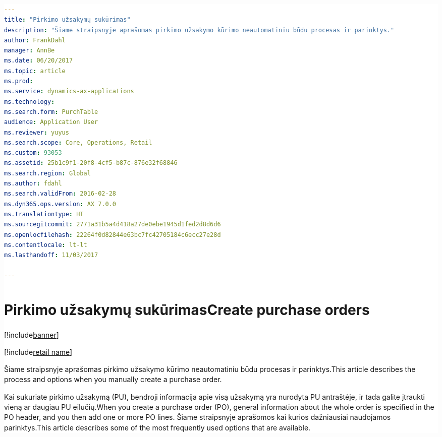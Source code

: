 ```yaml
---
title: "Pirkimo užsakymų sukūrimas"
description: "Šiame straipsnyje aprašomas pirkimo užsakymo kūrimo neautomatiniu būdu procesas ir parinktys."
author: FrankDahl
manager: AnnBe
ms.date: 06/20/2017
ms.topic: article
ms.prod: 
ms.service: dynamics-ax-applications
ms.technology: 
ms.search.form: PurchTable
audience: Application User
ms.reviewer: yuyus
ms.search.scope: Core, Operations, Retail
ms.custom: 93053
ms.assetid: 25b1c9f1-20f8-4cf5-b87c-876e32f68846
ms.search.region: Global
ms.author: fdahl
ms.search.validFrom: 2016-02-28
ms.dyn365.ops.version: AX 7.0.0
ms.translationtype: HT
ms.sourcegitcommit: 2771a31b5a4d418a27de0ebe1945d1fed2d8d6d6
ms.openlocfilehash: 22264f0d82844e63bc7fc42705184c6ecc27e28d
ms.contentlocale: lt-lt
ms.lasthandoff: 11/03/2017

---
```


# <a name="create-purchase-orders"></a><span data-ttu-id="72e1f-103">Pirkimo užsakymų sukūrimas</span><span class="sxs-lookup"><span data-stu-id="72e1f-103">Create purchase orders</span></span>

[!include[banner](../includes/banner.md)]

[!include[retail name](../includes/retail-name.md)]


<span data-ttu-id="72e1f-104">Šiame straipsnyje aprašomas pirkimo užsakymo kūrimo neautomatiniu būdu procesas ir parinktys.</span><span class="sxs-lookup"><span data-stu-id="72e1f-104">This article describes the process and options when you manually create a purchase order.</span></span>

<span data-ttu-id="72e1f-105">Kai sukuriate pirkimo užsakymą (PU), bendroji informacija apie visą užsakymą yra nurodyta PU antraštėje, ir tada galite įtraukti vieną ar daugiau PU eilučių.</span><span class="sxs-lookup"><span data-stu-id="72e1f-105">When you create a purchase order (PO), general information about the whole order is specified in the PO header, and you then add one or more PO lines.</span></span> <span data-ttu-id="72e1f-106">Šiame straipsnyje aprašomos kai kurios dažniausiai naudojamos parinktys.</span><span class="sxs-lookup"><span data-stu-id="72e1f-106">This article describes some of the most frequently used options that are available.</span></span>  
